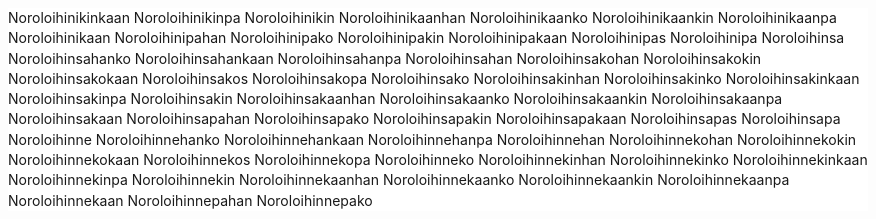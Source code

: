 Noroloihinikinkaan
Noroloihinikinpa
Noroloihinikin
Noroloihinikaanhan
Noroloihinikaanko
Noroloihinikaankin
Noroloihinikaanpa
Noroloihinikaan
Noroloihinipahan
Noroloihinipako
Noroloihinipakin
Noroloihinipakaan
Noroloihinipas
Noroloihinipa
Noroloihinsa
Noroloihinsahanko
Noroloihinsahankaan
Noroloihinsahanpa
Noroloihinsahan
Noroloihinsakohan
Noroloihinsakokin
Noroloihinsakokaan
Noroloihinsakos
Noroloihinsakopa
Noroloihinsako
Noroloihinsakinhan
Noroloihinsakinko
Noroloihinsakinkaan
Noroloihinsakinpa
Noroloihinsakin
Noroloihinsakaanhan
Noroloihinsakaanko
Noroloihinsakaankin
Noroloihinsakaanpa
Noroloihinsakaan
Noroloihinsapahan
Noroloihinsapako
Noroloihinsapakin
Noroloihinsapakaan
Noroloihinsapas
Noroloihinsapa
Noroloihinne
Noroloihinnehanko
Noroloihinnehankaan
Noroloihinnehanpa
Noroloihinnehan
Noroloihinnekohan
Noroloihinnekokin
Noroloihinnekokaan
Noroloihinnekos
Noroloihinnekopa
Noroloihinneko
Noroloihinnekinhan
Noroloihinnekinko
Noroloihinnekinkaan
Noroloihinnekinpa
Noroloihinnekin
Noroloihinnekaanhan
Noroloihinnekaanko
Noroloihinnekaankin
Noroloihinnekaanpa
Noroloihinnekaan
Noroloihinnepahan
Noroloihinnepako